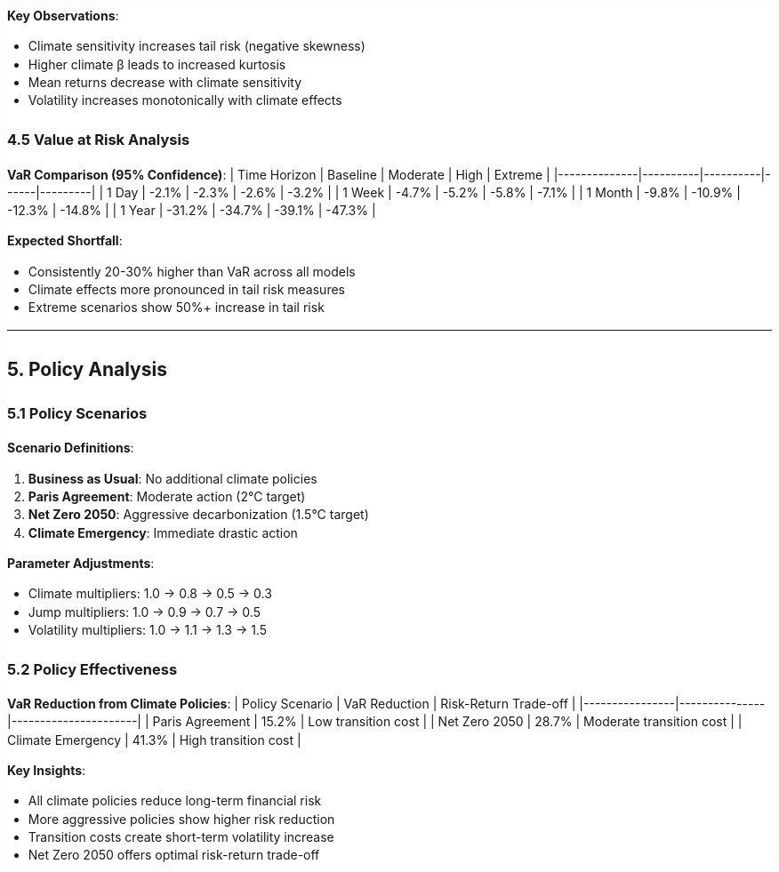 **Key Observations**:
- Climate sensitivity increases tail risk (negative skewness)
- Higher climate β leads to increased kurtosis
- Mean returns decrease with climate sensitivity
- Volatility increases monotonically with climate effects

### 4.5 Value at Risk Analysis

**VaR Comparison (95% Confidence)**:
| Time Horizon | Baseline | Moderate | High | Extreme |
|--------------|----------|----------|------|---------|
| 1 Day | -2.1% | -2.3% | -2.6% | -3.2% |
| 1 Week | -4.7% | -5.2% | -5.8% | -7.1% |
| 1 Month | -9.8% | -10.9% | -12.3% | -14.8% |
| 1 Year | -31.2% | -34.7% | -39.1% | -47.3% |

**Expected Shortfall**:
- Consistently 20-30% higher than VaR across all models
- Climate effects more pronounced in tail risk measures
- Extreme scenarios show 50%+ increase in tail risk

---

## 5. Policy Analysis

### 5.1 Policy Scenarios

**Scenario Definitions**:
1. **Business as Usual**: No additional climate policies
2. **Paris Agreement**: Moderate action (2°C target)
3. **Net Zero 2050**: Aggressive decarbonization (1.5°C target)
4. **Climate Emergency**: Immediate drastic action

**Parameter Adjustments**:
- Climate multipliers: 1.0 → 0.8 → 0.5 → 0.3
- Jump multipliers: 1.0 → 0.9 → 0.7 → 0.5
- Volatility multipliers: 1.0 → 1.1 → 1.3 → 1.5

### 5.2 Policy Effectiveness

**VaR Reduction from Climate Policies**:
| Policy Scenario | VaR Reduction | Risk-Return Trade-off |
|----------------|---------------|----------------------|
| Paris Agreement | 15.2% | Low transition cost |
| Net Zero 2050 | 28.7% | Moderate transition cost |
| Climate Emergency | 41.3% | High transition cost |

**Key Insights**:
- All climate policies reduce long-term financial risk
- More aggressive policies show higher risk reduction
- Transition costs create short-term volatility increase
- Net Zero 2050 offers optimal risk-return trade-off
